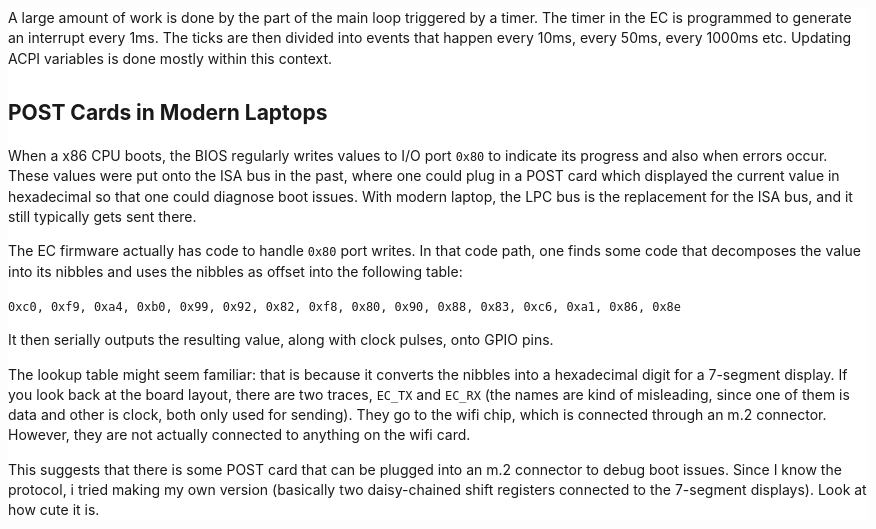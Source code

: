 A large amount of work is done by the part of the main loop triggered by a timer.
The timer in the EC is programmed to generate an interrupt every 1ms.
The ticks are then divided into events that happen every 10ms, every 50ms, every 1000ms etc.
Updating ACPI variables is done mostly within this context.

POST Cards in Modern Laptops
----------------------------
When a x86 CPU boots, the BIOS regularly writes values to I/O port `0x80` to indicate its progress and also when errors occur.
These values were put onto the ISA bus in the past, where one could plug in a POST card which displayed the current value in hexadecimal so that one could diagnose boot issues.
With modern laptop, the LPC bus is the replacement for the ISA bus, and it still typically gets sent there.

The EC firmware actually has code to handle `0x80` port writes.
In that code path, one finds some code that decomposes the value into its nibbles and uses the nibbles as offset into the following table:
```
0xc0, 0xf9, 0xa4, 0xb0, 0x99, 0x92, 0x82, 0xf8, 0x80, 0x90, 0x88, 0x83, 0xc6, 0xa1, 0x86, 0x8e
```
It then serially outputs the resulting value, along with clock pulses, onto GPIO pins.

The lookup table might seem familiar: that is because it converts the nibbles into a hexadecimal digit for a 7-segment display.
If you look back at the board layout, there are two traces, `EC_TX` and `EC_RX` (the names are kind of misleading, since one of them is data and other is clock, both only used for sending).
They go to the wifi chip, which is connected through an m.2 connector.
However, they are not actually connected to anything on the wifi card.

This suggests that there is some POST card that can be plugged into an m.2 connector to debug boot issues.
Since I know the protocol, i tried making my own version (basically two daisy-chained shift registers connected to the 7-segment displays).
Look at how cute it is.
